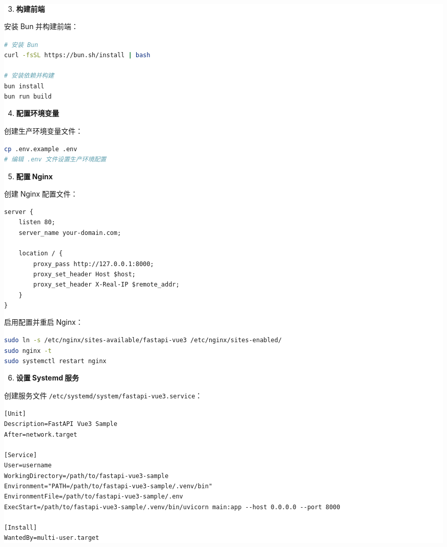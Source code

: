 3. **构建前端**

安装 Bun 并构建前端：

```bash
# 安装 Bun
curl -fsSL https://bun.sh/install | bash

# 安装依赖并构建
bun install
bun run build
```

4. **配置环境变量**

创建生产环境变量文件：

```bash
cp .env.example .env
# 编辑 .env 文件设置生产环境配置
```

5. **配置 Nginx**

创建 Nginx 配置文件：

```
server {
    listen 80;
    server_name your-domain.com;

    location / {
        proxy_pass http://127.0.0.1:8000;
        proxy_set_header Host $host;
        proxy_set_header X-Real-IP $remote_addr;
    }
}
```

启用配置并重启 Nginx：

```bash
sudo ln -s /etc/nginx/sites-available/fastapi-vue3 /etc/nginx/sites-enabled/
sudo nginx -t
sudo systemctl restart nginx
```

6. **设置 Systemd 服务**

创建服务文件 `/etc/systemd/system/fastapi-vue3.service`：

```
[Unit]
Description=FastAPI Vue3 Sample
After=network.target

[Service]
User=username
WorkingDirectory=/path/to/fastapi-vue3-sample
Environment="PATH=/path/to/fastapi-vue3-sample/.venv/bin"
EnvironmentFile=/path/to/fastapi-vue3-sample/.env
ExecStart=/path/to/fastapi-vue3-sample/.venv/bin/uvicorn main:app --host 0.0.0.0 --port 8000

[Install]
WantedBy=multi-user.target
```
